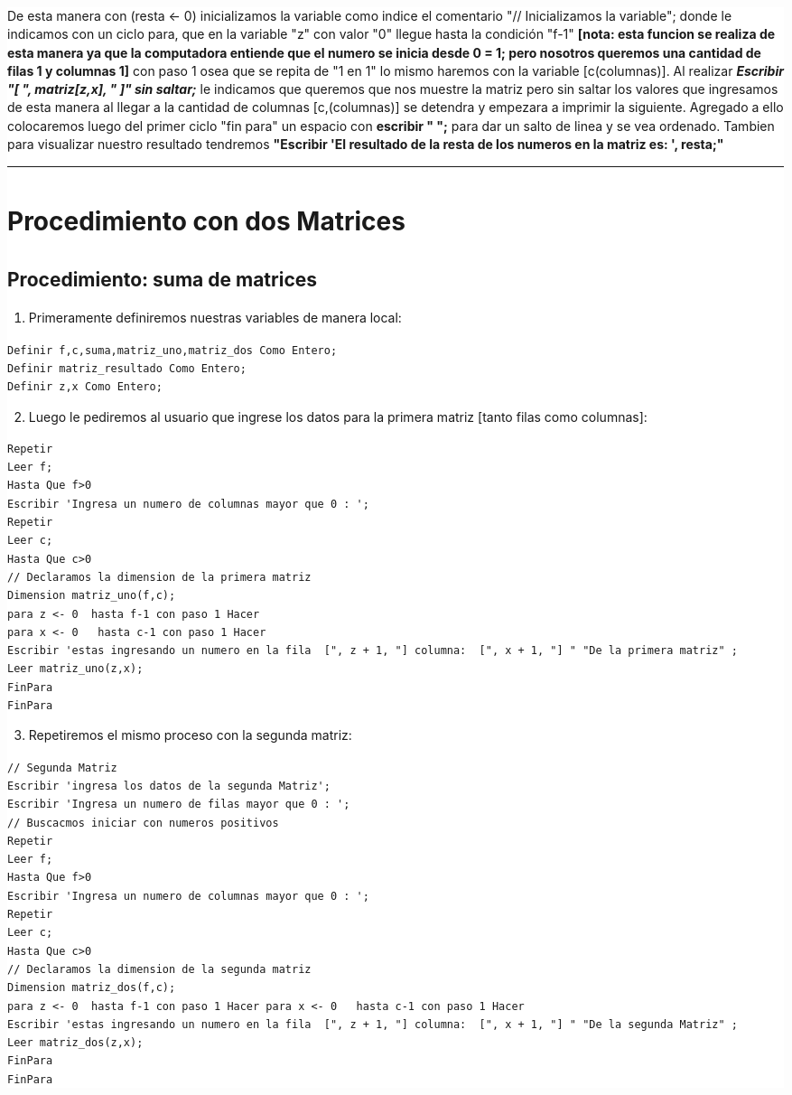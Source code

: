 De esta manera con (resta <- 0) inicializamos la variable como indice el comentario "// Inicializamos la variable"; donde le indicamos con un ciclo para, que en la variable "z" con valor "0" llegue hasta la condición "f-1" __[nota: esta funcion se realiza de esta manera ya que la computadora entiende que el numero se inicia desde 0 = 1; pero nosotros queremos una cantidad de filas 1 y columnas 1]__ con paso 1 osea que se repita de "1 en 1" lo mismo haremos con la variable [c(columnas)]. Al realizar ___Escribir "[ ", matriz[z,x], " ]" sin saltar;___ le indicamos que queremos que nos muestre la matriz pero sin saltar los valores que ingresamos de esta manera al llegar a la cantidad de columnas [c,(columnas)] se detendra y empezara a imprimir la siguiente. Agregado a ello colocaremos luego del primer ciclo "fin para" un espacio con __escribir " ";__ para dar un salto de linea y se vea ordenado. Tambien para visualizar nuestro resultado tendremos __"Escribir 'El resultado de la resta de los numeros en la matriz es: ', resta;"__
***
# Procedimiento con dos Matrices
## Procedimiento: suma de matrices
1. Primeramente definiremos nuestras variables de manera local: 
~~~
Definir f,c,suma,matriz_uno,matriz_dos Como Entero;
Definir matriz_resultado Como Entero;
Definir z,x Como Entero;
~~~
2. Luego le pediremos al usuario que ingrese los datos para la primera matriz [tanto filas como columnas]:
~~~
Repetir
Leer f;
Hasta Que f>0
Escribir 'Ingresa un numero de columnas mayor que 0 : ';
Repetir
Leer c;
Hasta Que c>0
// Declaramos la dimension de la primera matriz
Dimension matriz_uno(f,c);
para z <- 0  hasta f-1 con paso 1 Hacer
para x <- 0   hasta c-1 con paso 1 Hacer
Escribir 'estas ingresando un numero en la fila  [", z + 1, "] columna:  [", x + 1, "] " "De la primera matriz" ;
Leer matriz_uno(z,x);
FinPara
FinPara
~~~ 
3. Repetiremos el mismo proceso con la segunda matriz:
~~~
// Segunda Matriz
Escribir 'ingresa los datos de la segunda Matriz';
Escribir 'Ingresa un numero de filas mayor que 0 : ';
// Buscacmos iniciar con numeros positivos
Repetir
Leer f;
Hasta Que f>0
Escribir 'Ingresa un numero de columnas mayor que 0 : ';
Repetir
Leer c;
Hasta Que c>0
// Declaramos la dimension de la segunda matriz
Dimension matriz_dos(f,c);
para z <- 0  hasta f-1 con paso 1 Hacer	para x <- 0   hasta c-1 con paso 1 Hacer
Escribir 'estas ingresando un numero en la fila  [", z + 1, "] columna:  [", x + 1, "] " "De la segunda Matriz" ;
Leer matriz_dos(z,x);
FinPara
FinPara
~~~